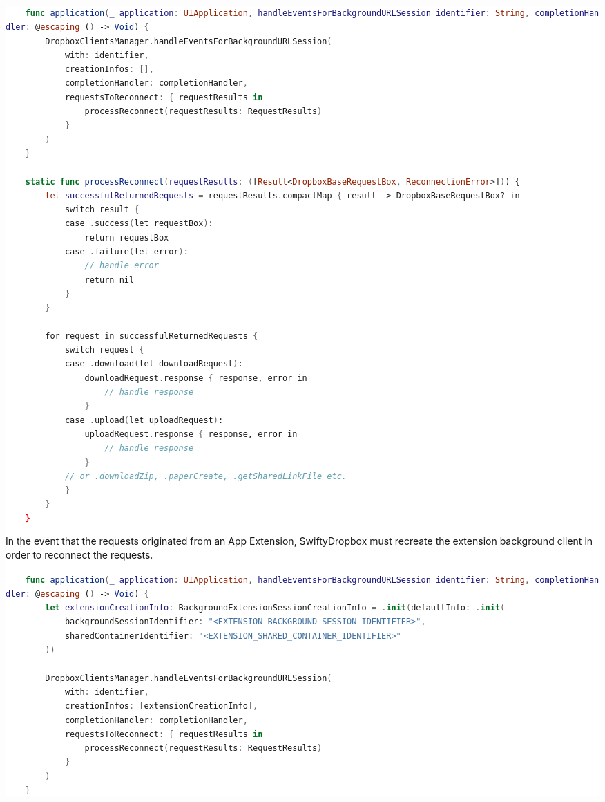 ```Swift
    func application(_ application: UIApplication, handleEventsForBackgroundURLSession identifier: String, completionHandler: @escaping () -> Void) {
        DropboxClientsManager.handleEventsForBackgroundURLSession(
            with: identifier,
            creationInfos: [],
            completionHandler: completionHandler,
            requestsToReconnect: { requestResults in
                processReconnect(requestResults: RequestResults)
            }
        )
    }

    static func processReconnect(requestResults: ([Result<DropboxBaseRequestBox, ReconnectionError>])) {
        let successfulReturnedRequests = requestResults.compactMap { result -> DropboxBaseRequestBox? in
            switch result {
            case .success(let requestBox):
                return requestBox
            case .failure(let error):
                // handle error
                return nil
            }
        }

        for request in successfulReturnedRequests {
            switch request {
            case .download(let downloadRequest):
                downloadRequest.response { response, error in
                    // handle response
                }
            case .upload(let uploadRequest):
                uploadRequest.response { response, error in
                    // handle response
                }
            // or .downloadZip, .paperCreate, .getSharedLinkFile etc.
            }
        }
    }
```

In the event that the requests originated from an App Extension, SwiftyDropbox must recreate the extension background client in order to reconnect the requests.

```Swift
    func application(_ application: UIApplication, handleEventsForBackgroundURLSession identifier: String, completionHandler: @escaping () -> Void) {
        let extensionCreationInfo: BackgroundExtensionSessionCreationInfo = .init(defaultInfo: .init(
            backgroundSessionIdentifier: "<EXTENSION_BACKGROUND_SESSION_IDENTIFIER>",
            sharedContainerIdentifier: "<EXTENSION_SHARED_CONTAINER_IDENTIFIER>"
        ))

        DropboxClientsManager.handleEventsForBackgroundURLSession(
            with: identifier,
            creationInfos: [extensionCreationInfo],
            completionHandler: completionHandler,
            requestsToReconnect: { requestResults in
                processReconnect(requestResults: RequestResults)
            }
        )
    }
```
